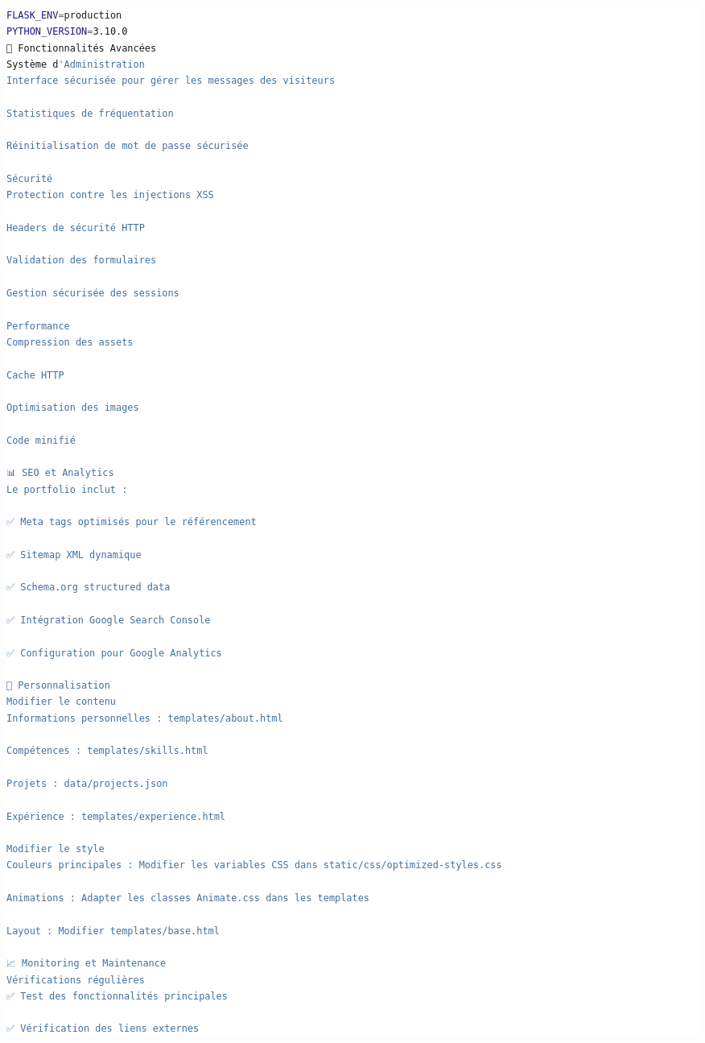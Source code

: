    ```bash
FLASK_ENV=production
PYTHON_VERSION=3.10.0
🔧 Fonctionnalités Avancées
Système d'Administration
Interface sécurisée pour gérer les messages des visiteurs

Statistiques de fréquentation

Réinitialisation de mot de passe sécurisée

Sécurité
Protection contre les injections XSS

Headers de sécurité HTTP

Validation des formulaires

Gestion sécurisée des sessions

Performance
Compression des assets

Cache HTTP

Optimisation des images

Code minifié

📊 SEO et Analytics
Le portfolio inclut :

✅ Meta tags optimisés pour le référencement

✅ Sitemap XML dynamique

✅ Schema.org structured data

✅ Intégration Google Search Console

✅ Configuration pour Google Analytics

🎨 Personnalisation
Modifier le contenu
Informations personnelles : templates/about.html

Compétences : templates/skills.html

Projets : data/projects.json

Expérience : templates/experience.html

Modifier le style
Couleurs principales : Modifier les variables CSS dans static/css/optimized-styles.css

Animations : Adapter les classes Animate.css dans les templates

Layout : Modifier templates/base.html

📈 Monitoring et Maintenance
Vérifications régulières
✅ Test des fonctionnalités principales

✅ Vérification des liens externes
   ```
